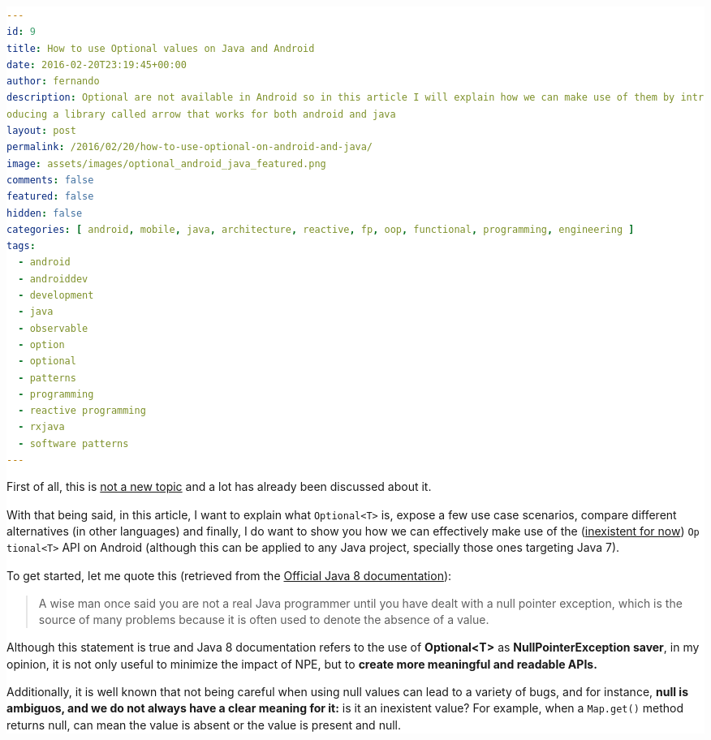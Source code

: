 ```yaml
---
id: 9
title: How to use Optional values on Java and Android
date: 2016-02-20T23:19:45+00:00
author: fernando
description: Optional are not available in Android so in this article I will explain how we can make use of them by introducing a library called arrow that works for both android and java
layout: post
permalink: /2016/02/20/how-to-use-optional-on-android-and-java/
image: assets/images/optional_android_java_featured.png
comments: false
featured: false
hidden: false
categories: [ android, mobile, java, architecture, reactive, fp, oop, functional, programming, engineering ]
tags:
  - android
  - androiddev
  - development
  - java
  - observable
  - option
  - optional
  - patterns
  - programming
  - reactive programming
  - rxjava
  - software patterns
---
```

First of all, this is <a href="https://dzone.com/articles/guavas-new-optional-class" target="_blank">not a new topic</a> and a lot has already been discussed about it.

With that being said, in this article, I want to explain what ```Optional<T>``` is, expose a few use case scenarios, compare different alternatives (in other languages) and finally, I do want to show you how we can effectively make use of the (<a href="https://github.com/android10/arrow" target="_blank">inexistent for now</a>) ```Optional<T>``` API on Android (although this can be applied to any Java project, specially those ones targeting Java 7).

To get started, let me quote this (retrieved from the <a href="http://www.oracle.com/technetwork/articles/java/java8-optional-2175753.html" target="_blank">Official Java 8 documentation</a>): 

>A wise man once said you are not a real Java programmer until you have dealt with a null pointer exception, which is the source of many problems because it is often used to denote the absence of a value.

Although this statement is true and Java 8 documentation refers to the use of **Optional&lt;T&gt;** as **NullPointerException saver**, in my opinion, it is not only useful to minimize the impact of NPE, but to **create more meaningful and readable APIs.**

Additionally, it is well known that not being careful when using null values can lead to a variety of bugs, and for instance, **null is ambiguos, and we do not always have a clear meaning for it:** is it an inexistent value? For example, when a ```Map.get()``` method returns null, can mean the value is absent or the value is present and null.
